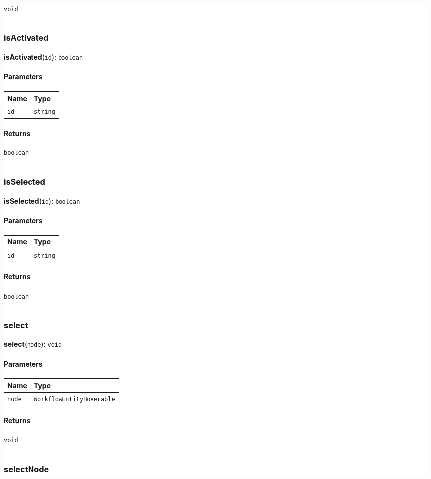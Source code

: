 `void`

***

### isActivated

**isActivated**(`id`): `boolean`

#### Parameters

| Name | Type |
| :------ | :------ |
| `id` | `string` |

#### Returns

`boolean`

***

### isSelected

**isSelected**(`id`): `boolean`

#### Parameters

| Name | Type |
| :------ | :------ |
| `id` | `string` |

#### Returns

`boolean`

***

### select

**select**(`node`): `void`

#### Parameters

| Name | Type |
| :------ | :------ |
| `node` | [`WorkflowEntityHoverable`](/auto-docs/free-layout-editor/types/WorkflowEntityHoverable.md) |

#### Returns

`void`

***

### selectNode
